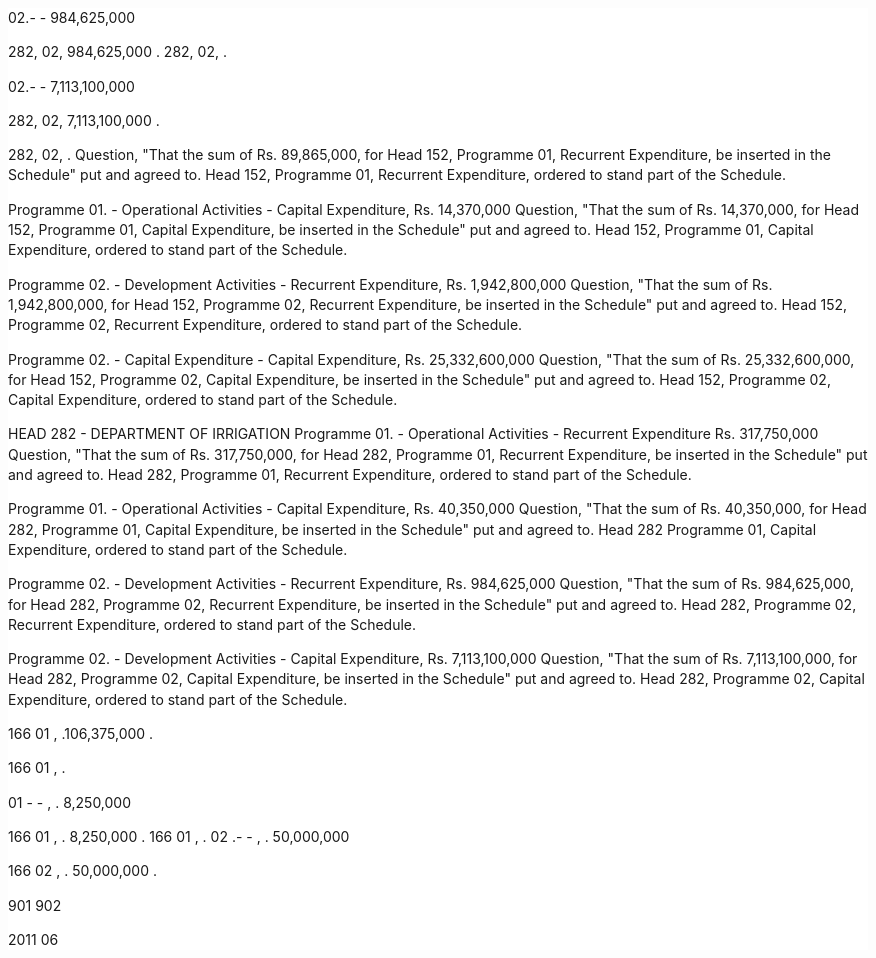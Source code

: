 02.- - 984,625,000

282, 02, 984,625,000 . 282, 02, .

02.- - 7,113,100,000

282, 02, 7,113,100,000 .

282, 02, . Question, "That the sum of Rs. 89,865,000, for Head 152, Programme 01, Recurrent Expenditure, be inserted in the Schedule" put and agreed to. Head 152, Programme 01, Recurrent Expenditure, ordered to stand part of the Schedule.

Programme 01. - Operational Activities - Capital Expenditure, Rs. 14,370,000 Question, "That the sum of Rs. 14,370,000, for Head 152, Programme 01, Capital Expenditure, be inserted in the Schedule" put and agreed to. Head 152, Programme 01, Capital Expenditure, ordered to stand part of the Schedule.

Programme 02. - Development Activities - Recurrent Expenditure, Rs. 1,942,800,000 Question, "That the sum of Rs. 1,942,800,000, for Head 152, Programme 02, Recurrent Expenditure, be inserted in the Schedule" put and agreed to. Head 152, Programme 02, Recurrent Expenditure, ordered to stand part of the Schedule.

Programme 02. - Capital Expenditure - Capital Expenditure, Rs. 25,332,600,000 Question, "That the sum of Rs. 25,332,600,000, for Head 152, Programme 02, Capital Expenditure, be inserted in the Schedule" put and agreed to. Head 152, Programme 02, Capital Expenditure, ordered to stand part of the Schedule.

HEAD 282 - DEPARTMENT OF IRRIGATION Programme 01. - Operational Activities - Recurrent Expenditure Rs. 317,750,000 Question, "That the sum of Rs. 317,750,000, for Head 282, Programme 01, Recurrent Expenditure, be inserted in the Schedule" put and agreed to. Head 282, Programme 01, Recurrent Expenditure, ordered to stand part of the Schedule.

Programme 01. - Operational Activities - Capital Expenditure, Rs. 40,350,000 Question, "That the sum of Rs. 40,350,000, for Head 282, Programme 01, Capital Expenditure, be inserted in the Schedule" put and agreed to. Head 282 Programme 01, Capital Expenditure, ordered to stand part of the Schedule.

Programme 02. - Development Activities - Recurrent Expenditure, Rs. 984,625,000 Question, "That the sum of Rs. 984,625,000, for Head 282, Programme 02, Recurrent Expenditure, be inserted in the Schedule" put and agreed to. Head 282, Programme 02, Recurrent Expenditure, ordered to stand part of the Schedule.

Programme 02. - Development Activities - Capital Expenditure, Rs. 7,113,100,000 Question, "That the sum of Rs. 7,113,100,000, for Head 282, Programme 02, Capital Expenditure, be inserted in the Schedule" put and agreed to. Head 282, Programme 02, Capital Expenditure, ordered to stand part of the Schedule.

166 01 , .106,375,000 .

166 01 , .

01 - - , . 8,250,000

166 01 , . 8,250,000 . 166 01 , . 02 .- - , . 50,000,000

166 02 , . 50,000,000 .

901 902

2011 06
